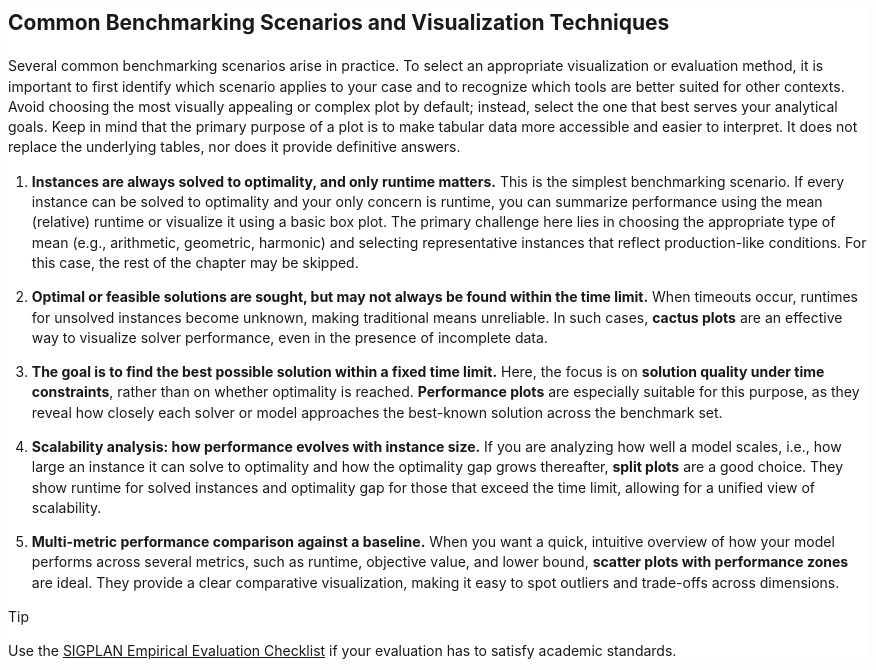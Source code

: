 ## Common Benchmarking Scenarios and Visualization Techniques

Several common benchmarking scenarios arise in practice. To select an
appropriate visualization or evaluation method, it is important to first
identify which scenario applies to your case and to recognize which tools are
better suited for other contexts. Avoid choosing the most visually appealing or
complex plot by default; instead, select the one that best serves your
analytical goals. Keep in mind that the primary purpose of a plot is to make
tabular data more accessible and easier to interpret. It does not replace the
underlying tables, nor does it provide definitive answers.

1. **Instances are always solved to optimality, and only runtime matters.** This
   is the simplest benchmarking scenario. If every instance can be solved to
   optimality and your only concern is runtime, you can summarize performance
   using the mean (relative) runtime or visualize it using a basic box plot. The
   primary challenge here lies in choosing the appropriate type of mean (e.g.,
   arithmetic, geometric, harmonic) and selecting representative instances that
   reflect production-like conditions. For this case, the rest of the chapter
   may be skipped.

2. **Optimal or feasible solutions are sought, but may not always be found
   within the time limit.** When timeouts occur, runtimes for unsolved instances
   become unknown, making traditional means unreliable. In such cases, **cactus
   plots** are an effective way to visualize solver performance, even in the
   presence of incomplete data.

3. **The goal is to find the best possible solution within a fixed time limit.**
   Here, the focus is on **solution quality under time constraints**, rather
   than on whether optimality is reached. **Performance plots** are especially
   suitable for this purpose, as they reveal how closely each solver or model
   approaches the best-known solution across the benchmark set.

4. **Scalability analysis: how performance evolves with instance size.** If you
   are analyzing how well a model scales, i.e., how large an instance it can
   solve to optimality and how the optimality gap grows thereafter, **split
   plots** are a good choice. They show runtime for solved instances and
   optimality gap for those that exceed the time limit, allowing for a unified
   view of scalability.

5. **Multi-metric performance comparison against a baseline.** When you want a
   quick, intuitive overview of how your model performs across several metrics,
   such as runtime, objective value, and lower bound, **scatter plots with
   performance zones** are ideal. They provide a clear comparative
   visualization, making it easy to spot outliers and trade-offs across
   dimensions.

> [!TIP]
>
> Use the
> [SIGPLAN Empirical Evaluation Checklist](https://raw.githubusercontent.com/SIGPLAN/empirical-evaluation/master/checklist/checklist.pdf)
> if your evaluation has to satisfy academic standards.
